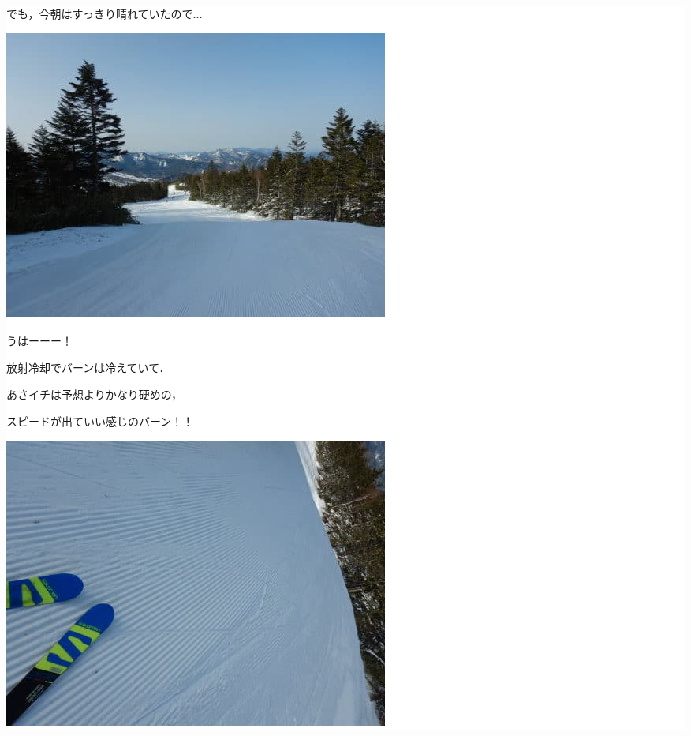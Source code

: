 


でも，今朝はすっきり晴れていたので…




![c6da31d4f4d38e318bed4c29dbd0f7bd.jpg](images/c6da31d4f4d38e318bed4c29dbd0f7bd.jpg)




うはーーー！


放射冷却でバーンは冷えていて．


あさイチは予想よりかなり硬めの，


スピードが出ていい感じのバーン！！




![cea24204a853520623d4018bcf5de6a5.jpg](images/cea24204a853520623d4018bcf5de6a5.jpg)
